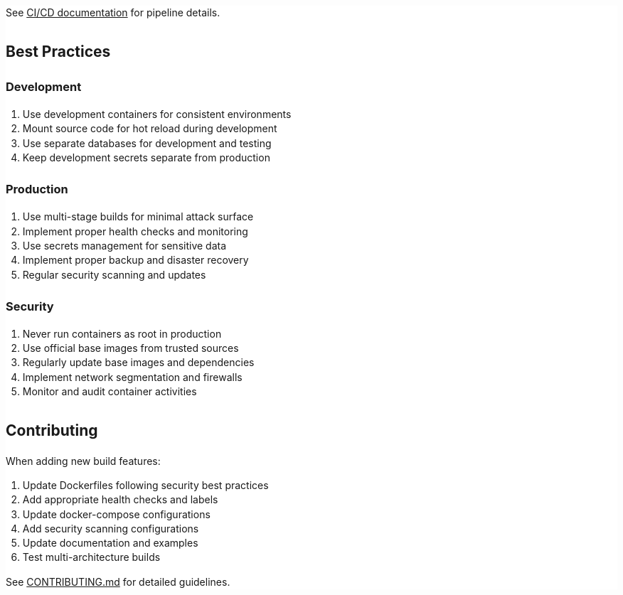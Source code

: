 See [CI/CD documentation](../workflows/README.md) for pipeline details.

## Best Practices

### Development

1. Use development containers for consistent environments
2. Mount source code for hot reload during development
3. Use separate databases for development and testing
4. Keep development secrets separate from production

### Production

1. Use multi-stage builds for minimal attack surface
2. Implement proper health checks and monitoring
3. Use secrets management for sensitive data
4. Implement proper backup and disaster recovery
5. Regular security scanning and updates

### Security

1. Never run containers as root in production
2. Use official base images from trusted sources
3. Regularly update base images and dependencies
4. Implement network segmentation and firewalls
5. Monitor and audit container activities

## Contributing

When adding new build features:

1. Update Dockerfiles following security best practices
2. Add appropriate health checks and labels
3. Update docker-compose configurations
4. Add security scanning configurations
5. Update documentation and examples
6. Test multi-architecture builds

See [CONTRIBUTING.md](../../CONTRIBUTING.md) for detailed guidelines.
